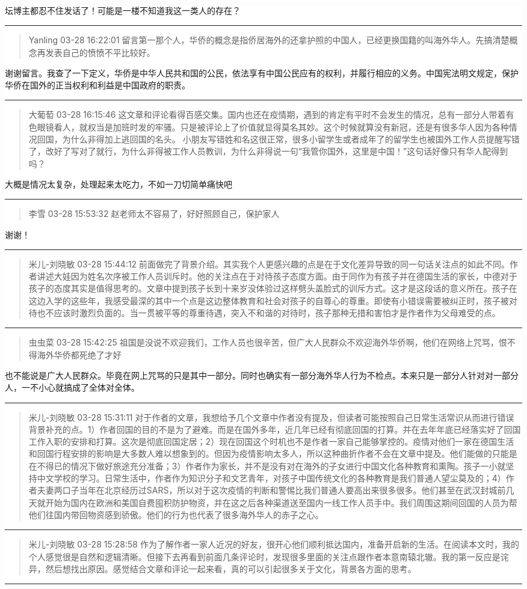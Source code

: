 坛博主都忍不住发话了！可能是一楼不知道我这一类人的存在？

-----

> Yanling 03-28 16:22:01
> 留言第一那个人，华侨的概念是指侨居海外的还拿护照的中国人，已经更换国籍的叫海外华人。先搞清楚概念再发表自己的愤愤不平比较好。


谢谢留言。我查了一下定义，华侨是中华人民共和国的公民，依法享有中国公民应有的权利，并履行相应的义务。中国宪法明文规定，保护华侨在国外的正当权利和利益是中国政府的职责。

-----

> 大葡萄 03-28 16:15:46
> 这文章和评论看得百感交集。国内也还在疫情期，遇到的肯定有平时不会发生的情况，总有一部分人带着有色眼镜看人，就权当是加班时发的牢骚。只是被评论上了价值就显得莫名其妙。这个时候就算没有新冠，还是有很多华人因为各种情况回国，为什么非得加上逃回国的名头。
> 小朋友写错姓和名这很正常，很多小留学生或者成年了的留学生也被国外工作人员提醒写错了，改好了写对了就行，为什么非得被工作人员教训，为什么非得说一句“我管你国外，这里是中国！”这句话好像只有华人配得到吗？


大概是情况太复杂，处理起来太吃力，不如一刀切简单痛快吧

-----

> 李雪 03-28 15:53:32
> 赵老师太不容易了，好好照顾自己，保护家人


谢谢！

-----

> 米儿-刘晓敏 03-28 15:44:12
> 前面做完了背景介绍。其实我个人更感兴趣的点是在于文化差异导致的同一句话关注点的如此不同。作者讲述大娃因为姓名次序被工作人员训斥时。他的关注点在于对待孩子态度方面。由于同作为有孩子并在德国生活的家长，中德对于孩子的态度其实是值得思考的。文章中提到孩子长到十来岁没体验过这样劈头盖脸式的训斥方式。这才是这段话的意义所在。孩子在这边入学的这些年，我感受最深的其中一个点是这边整体教育和社会对孩子的自尊心的尊重。即使有小错误需要被纠正时，孩子被对待也不应该时激烈负面的。当一贯被平等的尊重待遇，突入不和谐的对待时，孩子那种无措和害怕才是作者作为父母难受的点。

-----

> 虫虫菜 03-28 15:42:25
> 祖国是没说不欢迎我们，工作人员也很辛苦，但广大人民群众不欢迎海外华侨啊，他们在网络上咒骂，恨不得海外华侨都死绝了才好


也不能说是广大人民群众。毕竟在网上咒骂的只是其中一部分。同时也确实有一部分海外华人行为不检点。本来只是一部分人针对对一部分人，一不小心就搞成了全体对全体。

-----

> 米儿-刘晓敏 03-28 15:31:11
> 对于作者的文章，我想给予几个文章中作者没有提及，但读者可能按照自己日常生活常识从而进行错误背景补充的点。1）作者回国的目的不是为了避难。而是在国外多年，近几年已经有彻底回国的打算。并在去年年底已经落实好了回国工作入职的安排和打算。这次是彻底回国定居；2）现在回国这个时机也不是作者一家自己能够掌控的。疫情对他们一家在德国生活和回国行程安排的影响是大多数人难以想象到的。但因为疫情影响太多人，所以这种曲折作者不会在文章中提及。他们能做的只能是在不得已的情况下做好旅途充分准备；3）作者作为家长，并不是没有对在海外的子女进行中国文化各种教育和熏陶。孩子一小就坚持中文学校的学习。日常生活中，作者作为知识分子和文艺青年，对孩子中国传统文化的各种教育是我们普通人望尘莫及的；4）作者夫妻两口子当年在北京经历过SARS，所以对于这次疫情的判断和警惕比我们普通人要高出来很多很多。他们甚至在武汉封城前几天就开始为国内在欧洲和美国自费囤积防护物资，并在这之后各种渠道送至国内一线工作人员手中。我们周围这期间回国的人员为帮他们往国内带回物资感到骄傲。他们的行为也代表了很多海外华人的赤子之心。

-----

> 米儿-刘晓敏 03-28 15:28:58
> 作为了解作者一家人近况的好友，很开心他们顺利抵达国内，准备开启新的生活。在阅读本文时，我的个人感觉很是自然和逻辑清晰。但接下去再看到前面几条评论时，发现很多里面的关注点跟作者本意南辕北辙。我的第一反应是诧异，然后想找出原因。感觉结合文章和评论一起来看，真的可以引起很多关于文化，背景各方面的思考。

-----
